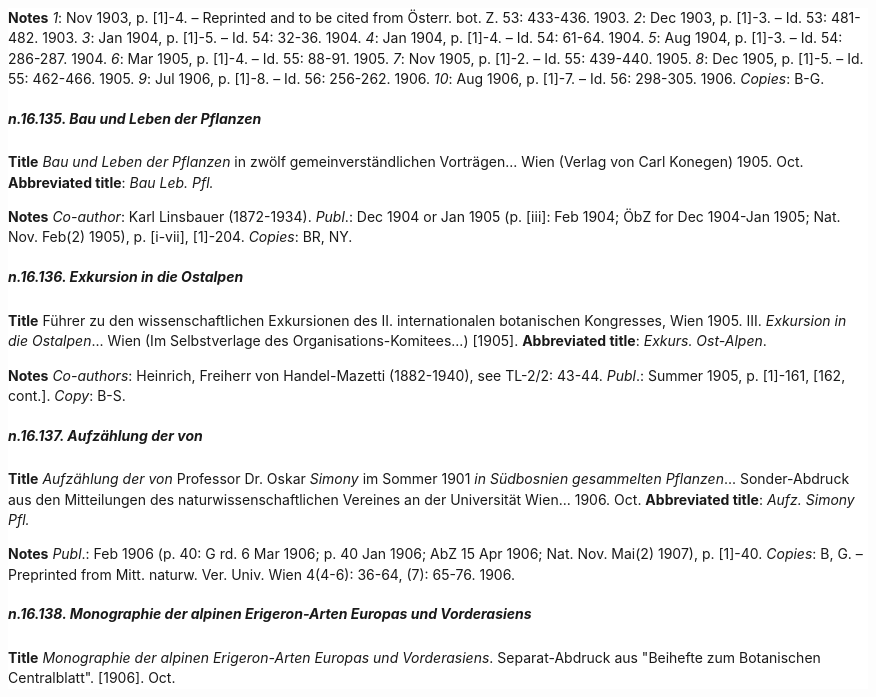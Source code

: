 **Notes**
*1*: Nov 1903, p. \[1\]-4. – Reprinted and to be cited from Österr. bot. Z. 53: 433-436. 1903.
*2*: Dec 1903, p. \[1\]-3. – Id. 53: 481-482. 1903.
*3*: Jan 1904, p. \[1\]-5. – Id. 54: 32-36. 1904.
*4*: Jan 1904, p. \[1\]-4. – Id. 54: 61-64. 1904.
*5*: Aug 1904, p. \[1\]-3. – Id. 54: 286-287. 1904.
*6*: Mar 1905, p. \[1\]-4. – Id. 55: 88-91. 1905.
*7*: Nov 1905, p. \[1\]-2. – Id. 55: 439-440. 1905.
*8*: Dec 1905, p. \[1\]-5. – Id. 55: 462-466. 1905.
*9*: Jul 1906, p. \[1\]-8. – Id. 56: 256-262. 1906.
*10*: Aug 1906, p. \[1\]-7. – Id. 56: 298-305. 1906.
*Copies*: B-G.

##### n.16.135. Bau und Leben der Pflanzen

**Title**
*Bau und Leben der Pflanzen* in zwölf gemeinverständlichen Vorträgen... Wien (Verlag von Carl Konegen) 1905. Oct.
**Abbreviated title**: *Bau Leb. Pfl.*

**Notes**
*Co-author*: Karl Linsbauer (1872-1934).
*Publ*.: Dec 1904 or Jan 1905 (p. \[iii\]: Feb 1904; ÖbZ for Dec 1904-Jan 1905; Nat. Nov. Feb(2) 1905), p. \[i-vii\], \[1\]-204. *Copies*: BR, NY.

##### n.16.136. Exkursion in die Ostalpen

**Title**
Führer zu den wissenschaftlichen Exkursionen des II. internationalen botanischen Kongresses, Wien 1905. III. *Exkursion in die Ostalpen*... Wien (Im Selbstverlage des Organisations-Komitees...) \[1905\].
**Abbreviated title**: *Exkurs. Ost-Alpen*.

**Notes**
*Co-authors*: Heinrich, Freiherr von Handel-Mazetti (1882-1940), see TL-2/2: 43-44.
*Publ*.: Summer 1905, p. \[1\]-161, \[162, cont.\]. *Copy*: B-S.

##### n.16.137. Aufzählung der von

**Title**
*Aufzählung der von* Professor Dr. Oskar *Simony* im Sommer 1901 *in Südbosnien gesammelten Pflanzen*... Sonder-Abdruck aus den Mitteilungen des naturwissenschaftlichen Vereines an der Universität Wien... 1906. Oct.
**Abbreviated title**: *Aufz. Simony Pfl.*

**Notes**
*Publ*.: Feb 1906 (p. 40: G rd. 6 Mar 1906; p. 40 Jan 1906; AbZ 15 Apr 1906; Nat. Nov. Mai(2) 1907), p. \[1\]-40. *Copies*: B, G. – Preprinted from Mitt. naturw. Ver. Univ. Wien 4(4-6): 36-64, (7): 65-76. 1906.

##### n.16.138. Monographie der alpinen Erigeron-Arten Europas und Vorderasiens

**Title**
*Monographie der alpinen Erigeron-Arten Europas und Vorderasiens*. Separat-Abdruck aus "Beihefte zum Botanischen Centralblatt". \[1906\]. Oct.
